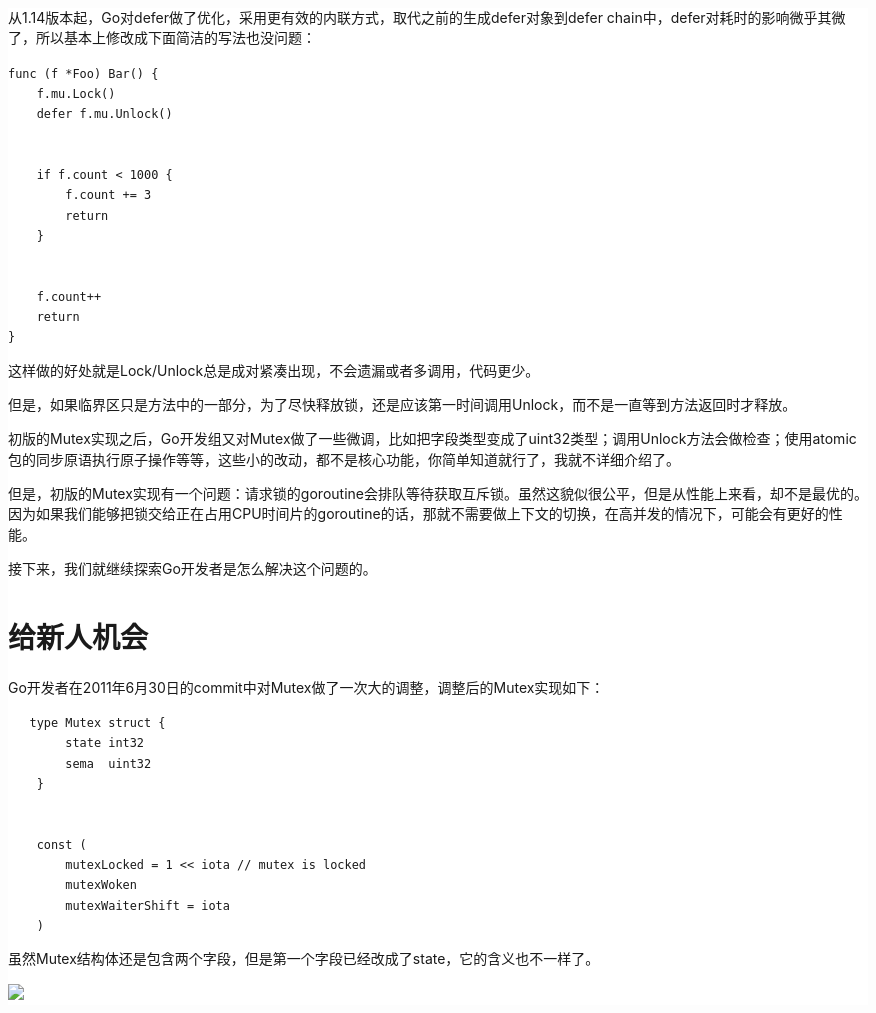 从1.14版本起，Go对defer做了优化，采用更有效的内联方式，取代之前的生成defer对象到defer chain中，defer对耗时的影响微乎其微了，所以基本上修改成下面简洁的写法也没问题：

```
func (f *Foo) Bar() {
    f.mu.Lock()
    defer f.mu.Unlock()


    if f.count < 1000 {
        f.count += 3
        return
    }


    f.count++
    return
}

```

这样做的好处就是Lock/Unlock总是成对紧凑出现，不会遗漏或者多调用，代码更少。

但是，如果临界区只是方法中的一部分，为了尽快释放锁，还是应该第一时间调用Unlock，而不是一直等到方法返回时才释放。

初版的Mutex实现之后，Go开发组又对Mutex做了一些微调，比如把字段类型变成了uint32类型；调用Unlock方法会做检查；使用atomic包的同步原语执行原子操作等等，这些小的改动，都不是核心功能，你简单知道就行了，我就不详细介绍了。

但是，初版的Mutex实现有一个问题：请求锁的goroutine会排队等待获取互斥锁。虽然这貌似很公平，但是从性能上来看，却不是最优的。因为如果我们能够把锁交给正在占用CPU时间片的goroutine的话，那就不需要做上下文的切换，在高并发的情况下，可能会有更好的性能。

接下来，我们就继续探索Go开发者是怎么解决这个问题的。

# 给新人机会

Go开发者在2011年6月30日的commit中对Mutex做了一次大的调整，调整后的Mutex实现如下：

```
   type Mutex struct {
        state int32
        sema  uint32
    }


    const (
        mutexLocked = 1 << iota // mutex is locked
        mutexWoken
        mutexWaiterShift = iota
    )

```

虽然Mutex结构体还是包含两个字段，但是第一个字段已经改成了state，它的含义也不一样了。

![](https://static001.geekbang.org/resource/image/4c/15/4c4a3dd2310059821f41af7b84925615.jpg?wh=2978*1756)

